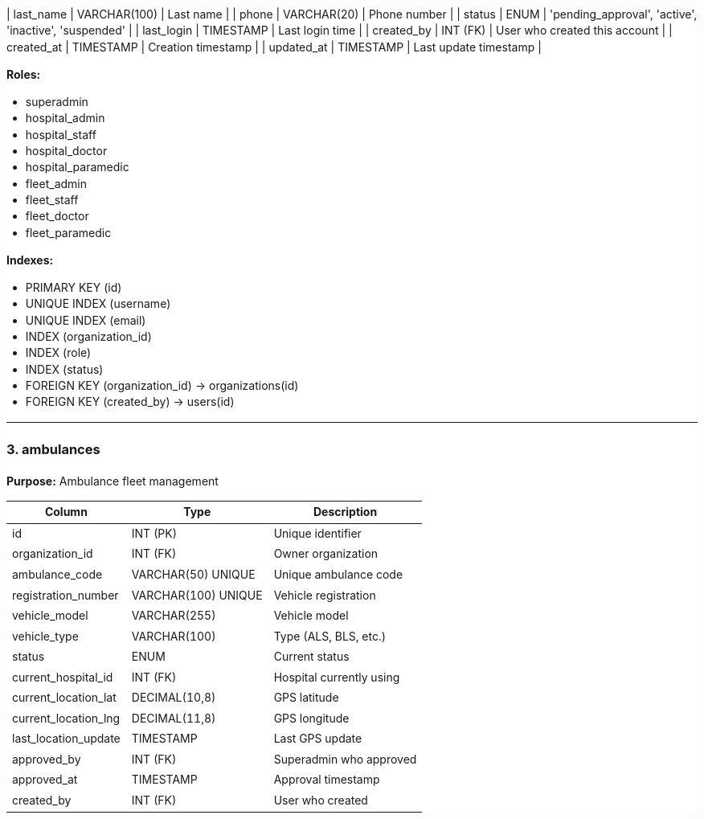 | last_name | VARCHAR(100) | Last name |
| phone | VARCHAR(20) | Phone number |
| status | ENUM | 'pending_approval', 'active', 'inactive', 'suspended' |
| last_login | TIMESTAMP | Last login time |
| created_by | INT (FK) | User who created this account |
| created_at | TIMESTAMP | Creation timestamp |
| updated_at | TIMESTAMP | Last update timestamp |

**Roles:**
- superadmin
- hospital_admin
- hospital_staff
- hospital_doctor
- hospital_paramedic
- fleet_admin
- fleet_staff
- fleet_doctor
- fleet_paramedic

**Indexes:**
- PRIMARY KEY (id)
- UNIQUE INDEX (username)
- UNIQUE INDEX (email)
- INDEX (organization_id)
- INDEX (role)
- INDEX (status)
- FOREIGN KEY (organization_id) → organizations(id)
- FOREIGN KEY (created_by) → users(id)

---

### 3. ambulances

**Purpose:** Ambulance fleet management

| Column | Type | Description |
|--------|------|-------------|
| id | INT (PK) | Unique identifier |
| organization_id | INT (FK) | Owner organization |
| ambulance_code | VARCHAR(50) UNIQUE | Unique ambulance code |
| registration_number | VARCHAR(100) UNIQUE | Vehicle registration |
| vehicle_model | VARCHAR(255) | Vehicle model |
| vehicle_type | VARCHAR(100) | Type (ALS, BLS, etc.) |
| status | ENUM | Current status |
| current_hospital_id | INT (FK) | Hospital currently using |
| current_location_lat | DECIMAL(10,8) | GPS latitude |
| current_location_lng | DECIMAL(11,8) | GPS longitude |
| last_location_update | TIMESTAMP | Last GPS update |
| approved_by | INT (FK) | Superadmin who approved |
| approved_at | TIMESTAMP | Approval timestamp |
| created_by | INT (FK) | User who created |